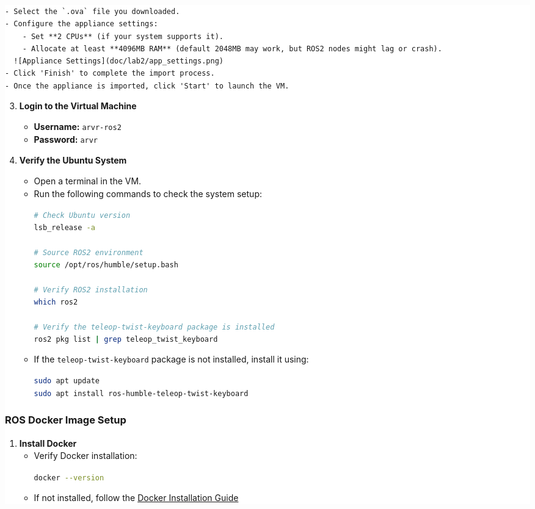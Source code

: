     - Select the `.ova` file you downloaded.
    - Configure the appliance settings:  
        - Set **2 CPUs** (if your system supports it).  
        - Allocate at least **4096MB RAM** (default 2048MB may work, but ROS2 nodes might lag or crash).  
      ![Appliance Settings](doc/lab2/app_settings.png)
    - Click 'Finish' to complete the import process.  
    - Once the appliance is imported, click 'Start' to launch the VM.

3. **Login to the Virtual Machine**  
    - **Username:** `arvr-ros2`  
    - **Password:** `arvr`  

4. **Verify the Ubuntu System**  
    - Open a terminal in the VM.  
    - Run the following commands to check the system setup:  
        ```bash
        # Check Ubuntu version
        lsb_release -a

        # Source ROS2 environment
        source /opt/ros/humble/setup.bash

        # Verify ROS2 installation
        which ros2

        # Verify the teleop-twist-keyboard package is installed
        ros2 pkg list | grep teleop_twist_keyboard
        ```
    - If the `teleop-twist-keyboard` package is not installed, install it using:  
        ```bash
        sudo apt update
        sudo apt install ros-humble-teleop-twist-keyboard
        ```
### ROS Docker Image Setup
1. **Install Docker**  
    - Verify Docker installation:  
        ```bash
        docker --version
        ```
    - If not installed, follow the [Docker Installation Guide](https://docs.docker.com/engine/install/ubuntu/#install-using-the-repository)
